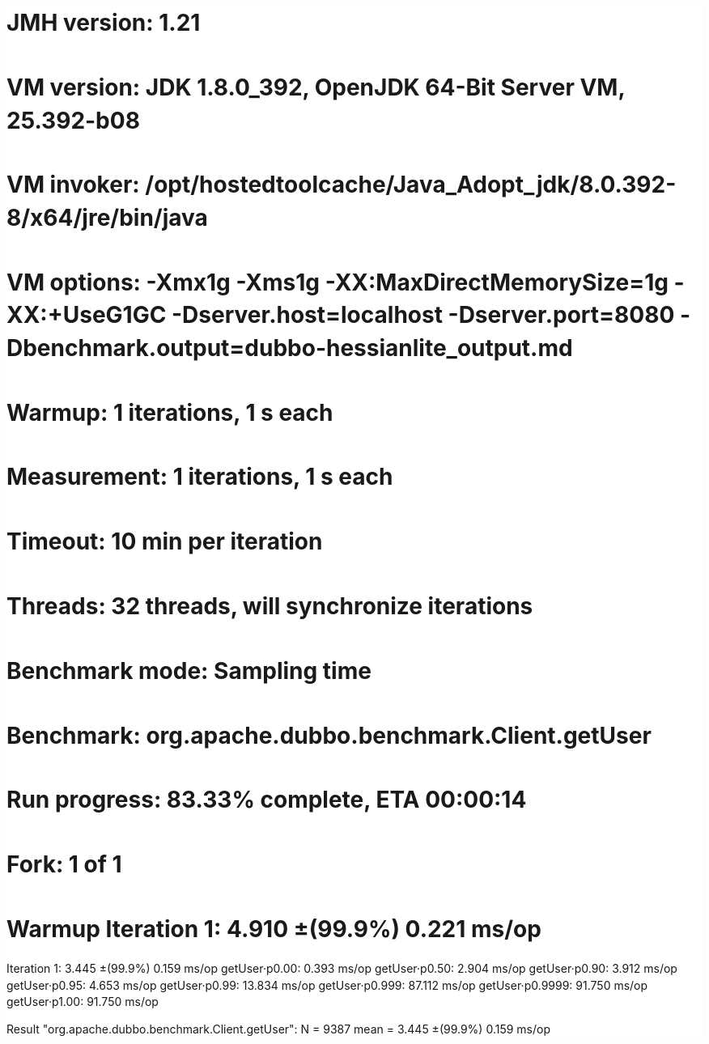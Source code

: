 # JMH version: 1.21
# VM version: JDK 1.8.0_392, OpenJDK 64-Bit Server VM, 25.392-b08
# VM invoker: /opt/hostedtoolcache/Java_Adopt_jdk/8.0.392-8/x64/jre/bin/java
# VM options: -Xmx1g -Xms1g -XX:MaxDirectMemorySize=1g -XX:+UseG1GC -Dserver.host=localhost -Dserver.port=8080 -Dbenchmark.output=dubbo-hessianlite_output.md
# Warmup: 1 iterations, 1 s each
# Measurement: 1 iterations, 1 s each
# Timeout: 10 min per iteration
# Threads: 32 threads, will synchronize iterations
# Benchmark mode: Sampling time
# Benchmark: org.apache.dubbo.benchmark.Client.getUser

# Run progress: 83.33% complete, ETA 00:00:14
# Fork: 1 of 1
# Warmup Iteration   1: 4.910 ±(99.9%) 0.221 ms/op
Iteration   1: 3.445 ±(99.9%) 0.159 ms/op
                 getUser·p0.00:   0.393 ms/op
                 getUser·p0.50:   2.904 ms/op
                 getUser·p0.90:   3.912 ms/op
                 getUser·p0.95:   4.653 ms/op
                 getUser·p0.99:   13.834 ms/op
                 getUser·p0.999:  87.112 ms/op
                 getUser·p0.9999: 91.750 ms/op
                 getUser·p1.00:   91.750 ms/op



Result "org.apache.dubbo.benchmark.Client.getUser":
  N = 9387
  mean =      3.445 ±(99.9%) 0.159 ms/op
